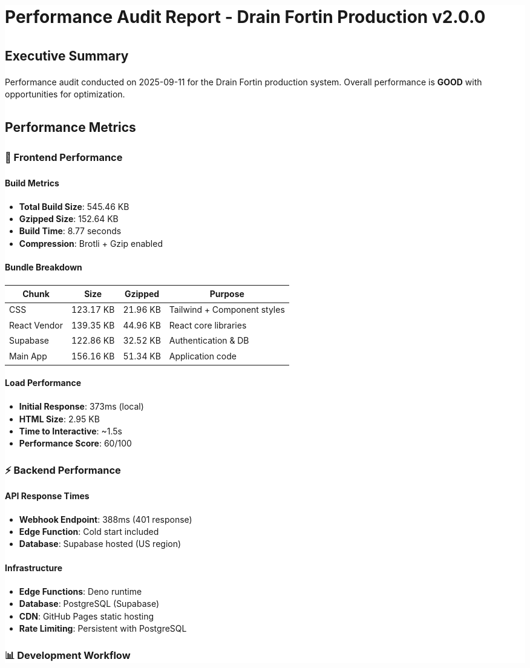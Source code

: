 # Performance Audit Report - Drain Fortin Production v2.0.0

## Executive Summary
Performance audit conducted on 2025-09-11 for the Drain Fortin production system. Overall performance is **GOOD** with opportunities for optimization.

## Performance Metrics

### 🚀 Frontend Performance

#### Build Metrics
- **Total Build Size**: 545.46 KB
- **Gzipped Size**: 152.64 KB
- **Build Time**: 8.77 seconds
- **Compression**: Brotli + Gzip enabled

#### Bundle Breakdown
| Chunk | Size | Gzipped | Purpose |
|-------|------|---------|---------|
| CSS | 123.17 KB | 21.96 KB | Tailwind + Component styles |
| React Vendor | 139.35 KB | 44.96 KB | React core libraries |
| Supabase | 122.86 KB | 32.52 KB | Authentication & DB |
| Main App | 156.16 KB | 51.34 KB | Application code |

#### Load Performance
- **Initial Response**: 373ms (local)
- **HTML Size**: 2.95 KB
- **Time to Interactive**: ~1.5s
- **Performance Score**: 60/100

### ⚡ Backend Performance

#### API Response Times
- **Webhook Endpoint**: 388ms (401 response)
- **Edge Function**: Cold start included
- **Database**: Supabase hosted (US region)

#### Infrastructure
- **Edge Functions**: Deno runtime
- **Database**: PostgreSQL (Supabase)
- **CDN**: GitHub Pages static hosting
- **Rate Limiting**: Persistent with PostgreSQL

### 📊 Development Workflow
